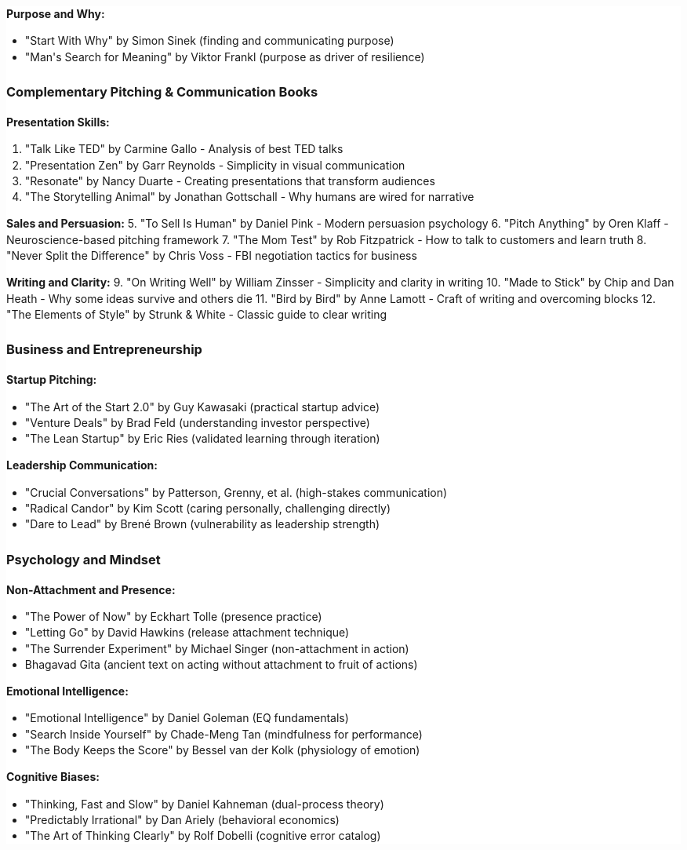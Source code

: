 **Purpose and Why:**
- "Start With Why" by Simon Sinek (finding and communicating purpose)
- "Man's Search for Meaning" by Viktor Frankl (purpose as driver of resilience)

### Complementary Pitching & Communication Books

**Presentation Skills:**
1. "Talk Like TED" by Carmine Gallo - Analysis of best TED talks
2. "Presentation Zen" by Garr Reynolds - Simplicity in visual communication
3. "Resonate" by Nancy Duarte - Creating presentations that transform audiences
4. "The Storytelling Animal" by Jonathan Gottschall - Why humans are wired for narrative

**Sales and Persuasion:**
5. "To Sell Is Human" by Daniel Pink - Modern persuasion psychology
6. "Pitch Anything" by Oren Klaff - Neuroscience-based pitching framework
7. "The Mom Test" by Rob Fitzpatrick - How to talk to customers and learn truth
8. "Never Split the Difference" by Chris Voss - FBI negotiation tactics for business

**Writing and Clarity:**
9. "On Writing Well" by William Zinsser - Simplicity and clarity in writing
10. "Made to Stick" by Chip and Dan Heath - Why some ideas survive and others die
11. "Bird by Bird" by Anne Lamott - Craft of writing and overcoming blocks
12. "The Elements of Style" by Strunk & White - Classic guide to clear writing

### Business and Entrepreneurship

**Startup Pitching:**
- "The Art of the Start 2.0" by Guy Kawasaki (practical startup advice)
- "Venture Deals" by Brad Feld (understanding investor perspective)
- "The Lean Startup" by Eric Ries (validated learning through iteration)

**Leadership Communication:**
- "Crucial Conversations" by Patterson, Grenny, et al. (high-stakes communication)
- "Radical Candor" by Kim Scott (caring personally, challenging directly)
- "Dare to Lead" by Brené Brown (vulnerability as leadership strength)

### Psychology and Mindset

**Non-Attachment and Presence:**
- "The Power of Now" by Eckhart Tolle (presence practice)
- "Letting Go" by David Hawkins (release attachment technique)
- "The Surrender Experiment" by Michael Singer (non-attachment in action)
- Bhagavad Gita (ancient text on acting without attachment to fruit of actions)

**Emotional Intelligence:**
- "Emotional Intelligence" by Daniel Goleman (EQ fundamentals)
- "Search Inside Yourself" by Chade-Meng Tan (mindfulness for performance)
- "The Body Keeps the Score" by Bessel van der Kolk (physiology of emotion)

**Cognitive Biases:**
- "Thinking, Fast and Slow" by Daniel Kahneman (dual-process theory)
- "Predictably Irrational" by Dan Ariely (behavioral economics)
- "The Art of Thinking Clearly" by Rolf Dobelli (cognitive error catalog)
